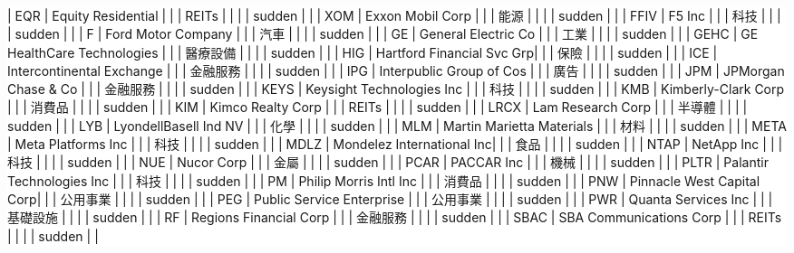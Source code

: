 | EQR      | Equity Residential        |        |          | REITs                                                |          |          |                    | sudden     |                                     |
| XOM      | Exxon Mobil Corp           |        |          | 能源                                                 |          |          |                    | sudden     |                                     |
| FFIV     | F5 Inc                    |        |          | 科技                                                 |          |          |                    | sudden     |                                     |
| F        | Ford Motor Company          |        |          | 汽車                                                 |          |          |                    | sudden     |                                     |
| GE       | General Electric Co        |        |          | 工業                                                 |          |          |                    | sudden     |                                     |
| GEHC     | GE HealthCare Technologies |        |          | 醫療設備                                                 |          |          |                    | sudden     |                                     |
| HIG      | Hartford Financial Svc Grp|        |          | 保險                                                 |          |          |                    | sudden     |                                     |
| ICE      | Intercontinental Exchange |        |          | 金融服務                                                 |          |          |                    | sudden     |                                     |
| IPG      | Interpublic Group of Cos  |        |          | 廣告                                                 |          |          |                    | sudden     |                                     |
| JPM      | JPMorgan Chase & Co       |        |          | 金融服務                                                 |          |          |                    | sudden     |                                     |
| KEYS     | Keysight Technologies Inc |        |          | 科技                                                 |          |          |                    | sudden     |                                     |
| KMB      | Kimberly-Clark Corp        |        |          | 消費品                                                 |          |          |                    | sudden     |                                     |
| KIM      | Kimco Realty Corp          |        |          | REITs                                                |          |          |                    | sudden     |                                     |
| LRCX     | Lam Research Corp         |        |          | 半導體                                                 |          |          |                    | sudden     |                                     |
| LYB      | LyondellBasell Ind NV     |        |          | 化學                                                 |          |          |                    | sudden     |                                     |
| MLM      | Martin Marietta Materials |        |          | 材料                                                 |          |          |                    | sudden     |                                     |
| META     | Meta Platforms Inc        |        |          | 科技                                                 |          |          |                    | sudden     |                                     |
| MDLZ     | Mondelez International Inc|        |          | 食品                                                 |          |          |                    | sudden     |                                     |
| NTAP     | NetApp Inc                |        |          | 科技                                                 |          |          |                    | sudden     |                                     |
| NUE      | Nucor Corp                |        |          | 金屬                                                 |          |          |                    | sudden     |                                     |
| PCAR     | PACCAR Inc                |        |          | 機械                                                 |          |          |                    | sudden     |                                     |
| PLTR     | Palantir Technologies Inc |        |          | 科技                                                 |          |          |                    | sudden     |                                     |
| PM       | Philip Morris Intl Inc    |        |          | 消費品                                                 |          |          |                    | sudden     |                                     |
| PNW      | Pinnacle West Capital Corp|        |          | 公用事業                                                 |          |          |                    | sudden     |                                     |
| PEG      | Public Service Enterprise |        |          | 公用事業                                                 |          |          |                    | sudden     |                                     |
| PWR      | Quanta Services Inc       |        |          | 基礎設施                                               |          |          |                    | sudden     |                                     |
| RF       | Regions Financial Corp    |        |          | 金融服務                                                 |          |          |                    | sudden     |                                     |
| SBAC     | SBA Communications Corp   |        |          | REITs                                                |          |          |                    | sudden     |                                     |